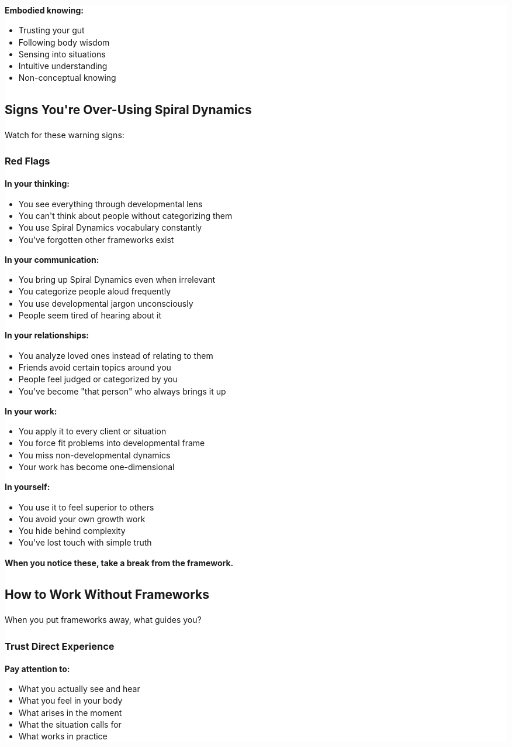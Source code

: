 **Embodied knowing:**
- Trusting your gut
- Following body wisdom
- Sensing into situations
- Intuitive understanding
- Non-conceptual knowing

## Signs You're Over-Using Spiral Dynamics

Watch for these warning signs:

### Red Flags

**In your thinking:**
- You see everything through developmental lens
- You can't think about people without categorizing them
- You use Spiral Dynamics vocabulary constantly
- You've forgotten other frameworks exist

**In your communication:**
- You bring up Spiral Dynamics even when irrelevant
- You categorize people aloud frequently
- You use developmental jargon unconsciously
- People seem tired of hearing about it

**In your relationships:**
- You analyze loved ones instead of relating to them
- Friends avoid certain topics around you
- People feel judged or categorized by you
- You've become "that person" who always brings it up

**In your work:**
- You apply it to every client or situation
- You force fit problems into developmental frame
- You miss non-developmental dynamics
- Your work has become one-dimensional

**In yourself:**
- You use it to feel superior to others
- You avoid your own growth work
- You hide behind complexity
- You've lost touch with simple truth

**When you notice these, take a break from the framework.**

## How to Work Without Frameworks

When you put frameworks away, what guides you?

### Trust Direct Experience

**Pay attention to:**
- What you actually see and hear
- What you feel in your body
- What arises in the moment
- What the situation calls for
- What works in practice
